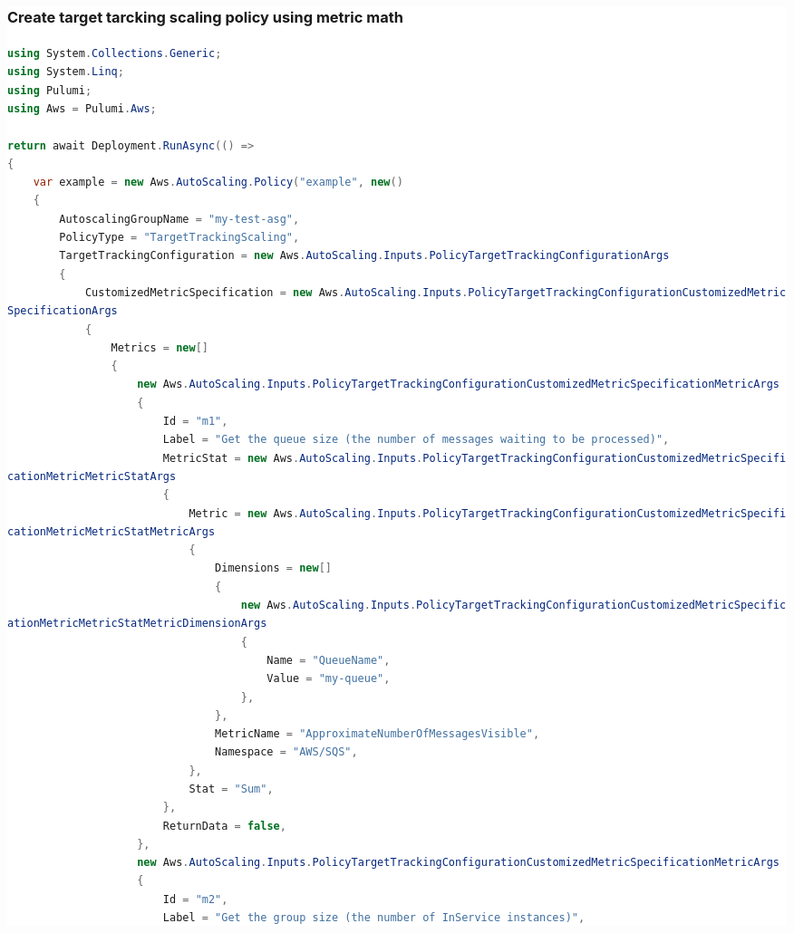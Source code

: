 
</pulumi-choosable>
</div>




### Create target tarcking scaling policy using metric math


<div>
<pulumi-choosable type="language" values="csharp">

```csharp
using System.Collections.Generic;
using System.Linq;
using Pulumi;
using Aws = Pulumi.Aws;

return await Deployment.RunAsync(() => 
{
    var example = new Aws.AutoScaling.Policy("example", new()
    {
        AutoscalingGroupName = "my-test-asg",
        PolicyType = "TargetTrackingScaling",
        TargetTrackingConfiguration = new Aws.AutoScaling.Inputs.PolicyTargetTrackingConfigurationArgs
        {
            CustomizedMetricSpecification = new Aws.AutoScaling.Inputs.PolicyTargetTrackingConfigurationCustomizedMetricSpecificationArgs
            {
                Metrics = new[]
                {
                    new Aws.AutoScaling.Inputs.PolicyTargetTrackingConfigurationCustomizedMetricSpecificationMetricArgs
                    {
                        Id = "m1",
                        Label = "Get the queue size (the number of messages waiting to be processed)",
                        MetricStat = new Aws.AutoScaling.Inputs.PolicyTargetTrackingConfigurationCustomizedMetricSpecificationMetricMetricStatArgs
                        {
                            Metric = new Aws.AutoScaling.Inputs.PolicyTargetTrackingConfigurationCustomizedMetricSpecificationMetricMetricStatMetricArgs
                            {
                                Dimensions = new[]
                                {
                                    new Aws.AutoScaling.Inputs.PolicyTargetTrackingConfigurationCustomizedMetricSpecificationMetricMetricStatMetricDimensionArgs
                                    {
                                        Name = "QueueName",
                                        Value = "my-queue",
                                    },
                                },
                                MetricName = "ApproximateNumberOfMessagesVisible",
                                Namespace = "AWS/SQS",
                            },
                            Stat = "Sum",
                        },
                        ReturnData = false,
                    },
                    new Aws.AutoScaling.Inputs.PolicyTargetTrackingConfigurationCustomizedMetricSpecificationMetricArgs
                    {
                        Id = "m2",
                        Label = "Get the group size (the number of InService instances)",
```